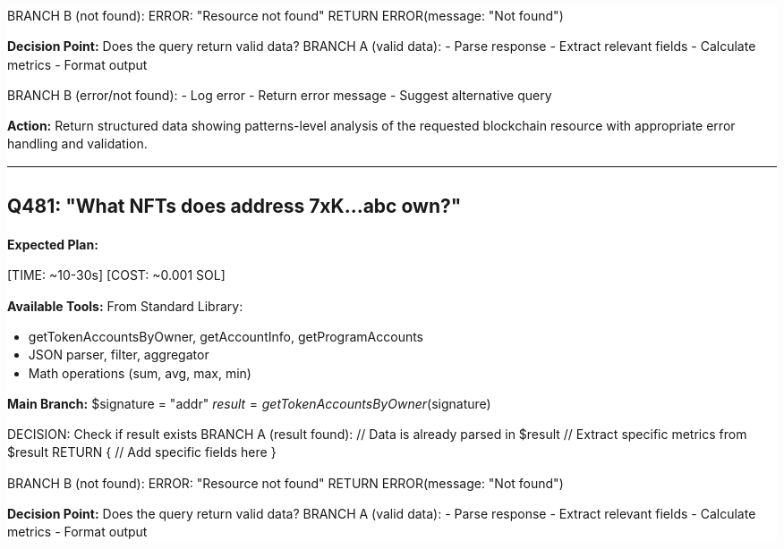   BRANCH B (not found):
    ERROR: "Resource not found"
    RETURN ERROR(message: "Not found")


**Decision Point:** Does the query return valid data?
  BRANCH A (valid data):
    - Parse response
    - Extract relevant fields
    - Calculate metrics
    - Format output

  BRANCH B (error/not found):
    - Log error
    - Return error message
    - Suggest alternative query

**Action:**
Return structured data showing patterns-level analysis of the requested blockchain resource with appropriate error handling and validation.

---

## Q481: "What NFTs does address 7xK...abc own?"

**Expected Plan:**

[TIME: ~10-30s] [COST: ~0.001 SOL]

**Available Tools:**
From Standard Library:
  - getTokenAccountsByOwner, getAccountInfo, getProgramAccounts
  - JSON parser, filter, aggregator
  - Math operations (sum, avg, max, min)

**Main Branch:**
$signature = "addr"
$result = getTokenAccountsByOwner($signature)

DECISION: Check if result exists
  BRANCH A (result found):
    // Data is already parsed in $result
    // Extract specific metrics from $result
    RETURN {
  // Add specific fields here
}

  BRANCH B (not found):
    ERROR: "Resource not found"
    RETURN ERROR(message: "Not found")


**Decision Point:** Does the query return valid data?
  BRANCH A (valid data):
    - Parse response
    - Extract relevant fields
    - Calculate metrics
    - Format output
